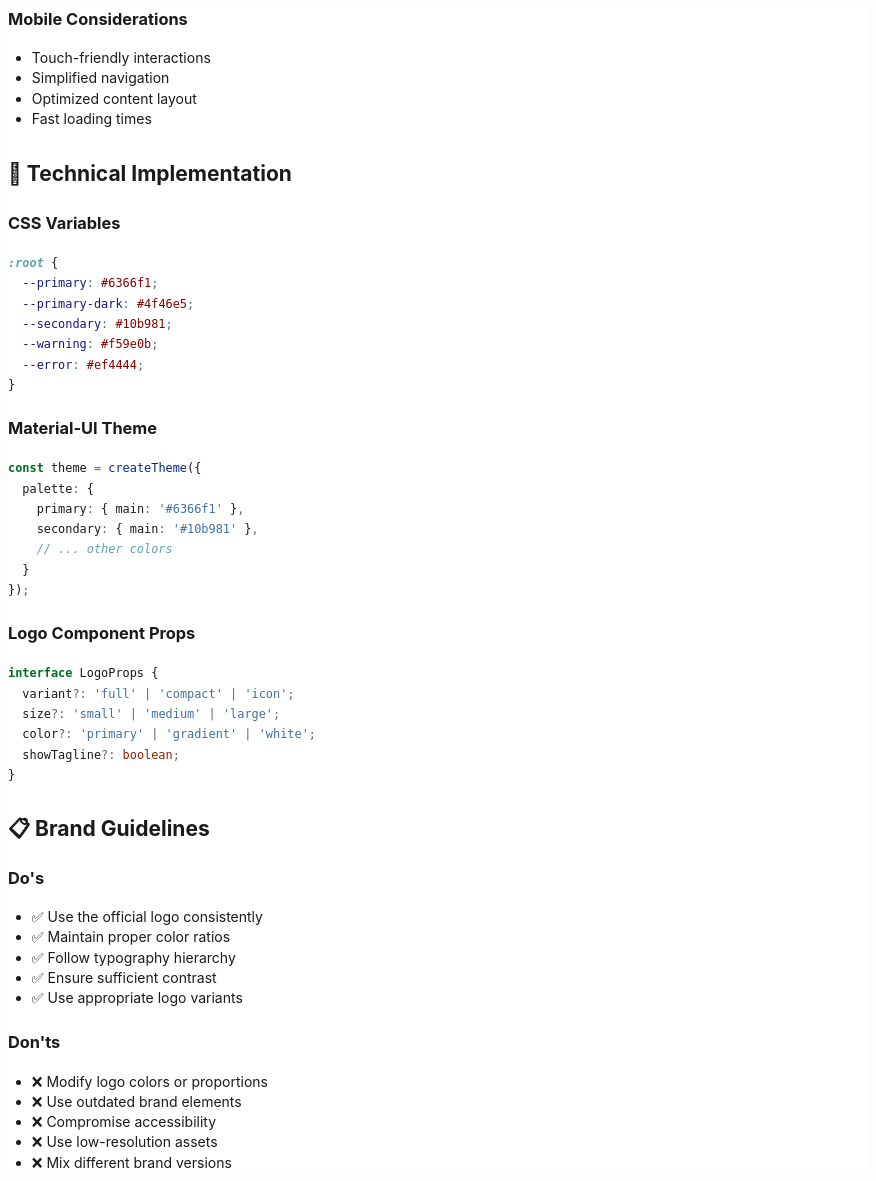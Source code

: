 ### **Mobile Considerations**
- Touch-friendly interactions
- Simplified navigation
- Optimized content layout
- Fast loading times

## 🔧 **Technical Implementation**

### **CSS Variables**
```css
:root {
  --primary: #6366f1;
  --primary-dark: #4f46e5;
  --secondary: #10b981;
  --warning: #f59e0b;
  --error: #ef4444;
}
```

### **Material-UI Theme**
```typescript
const theme = createTheme({
  palette: {
    primary: { main: '#6366f1' },
    secondary: { main: '#10b981' },
    // ... other colors
  }
});
```

### **Logo Component Props**
```typescript
interface LogoProps {
  variant?: 'full' | 'compact' | 'icon';
  size?: 'small' | 'medium' | 'large';
  color?: 'primary' | 'gradient' | 'white';
  showTagline?: boolean;
}
```

## 📋 **Brand Guidelines**

### **Do's**
- ✅ Use the official logo consistently
- ✅ Maintain proper color ratios
- ✅ Follow typography hierarchy
- ✅ Ensure sufficient contrast
- ✅ Use appropriate logo variants

### **Don'ts**
- ❌ Modify logo colors or proportions
- ❌ Use outdated brand elements
- ❌ Compromise accessibility
- ❌ Use low-resolution assets
- ❌ Mix different brand versions
